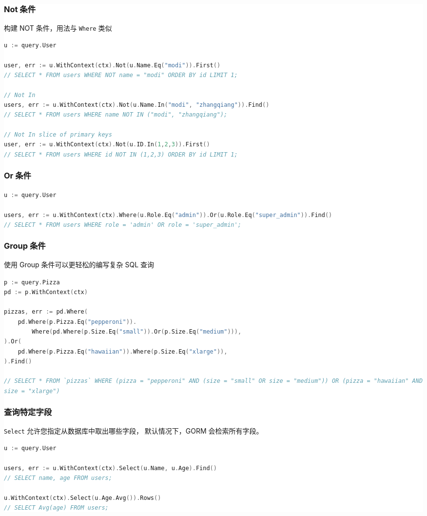 ### Not 条件

构建 NOT 条件，用法与 `Where` 类似

```go
u := query.User

user, err := u.WithContext(ctx).Not(u.Name.Eq("modi")).First()
// SELECT * FROM users WHERE NOT name = "modi" ORDER BY id LIMIT 1;

// Not In
users, err := u.WithContext(ctx).Not(u.Name.In("modi", "zhangqiang")).Find()
// SELECT * FROM users WHERE name NOT IN ("modi", "zhangqiang");

// Not In slice of primary keys
user, err := u.WithContext(ctx).Not(u.ID.In(1,2,3)).First()
// SELECT * FROM users WHERE id NOT IN (1,2,3) ORDER BY id LIMIT 1;
```

### Or 条件

```go
u := query.User

users, err := u.WithContext(ctx).Where(u.Role.Eq("admin")).Or(u.Role.Eq("super_admin")).Find()
// SELECT * FROM users WHERE role = 'admin' OR role = 'super_admin';
```

### Group 条件

使用 Group 条件可以更轻松的编写复杂 SQL 查询

```go
p := query.Pizza
pd := p.WithContext(ctx)

pizzas, err := pd.Where(
    pd.Where(p.Pizza.Eq("pepperoni")).
        Where(pd.Where(p.Size.Eq("small")).Or(p.Size.Eq("medium"))),
).Or(
    pd.Where(p.Pizza.Eq("hawaiian")).Where(p.Size.Eq("xlarge")),
).Find()

// SELECT * FROM `pizzas` WHERE (pizza = "pepperoni" AND (size = "small" OR size = "medium")) OR (pizza = "hawaiian" AND size = "xlarge")
```

### 查询特定字段

`Select` 允许您指定从数据库中取出哪些字段， 默认情况下，GORM 会检索所有字段。

```go
u := query.User

users, err := u.WithContext(ctx).Select(u.Name, u.Age).Find()
// SELECT name, age FROM users;

u.WithContext(ctx).Select(u.Age.Avg()).Rows()
// SELECT Avg(age) FROM users;
```
